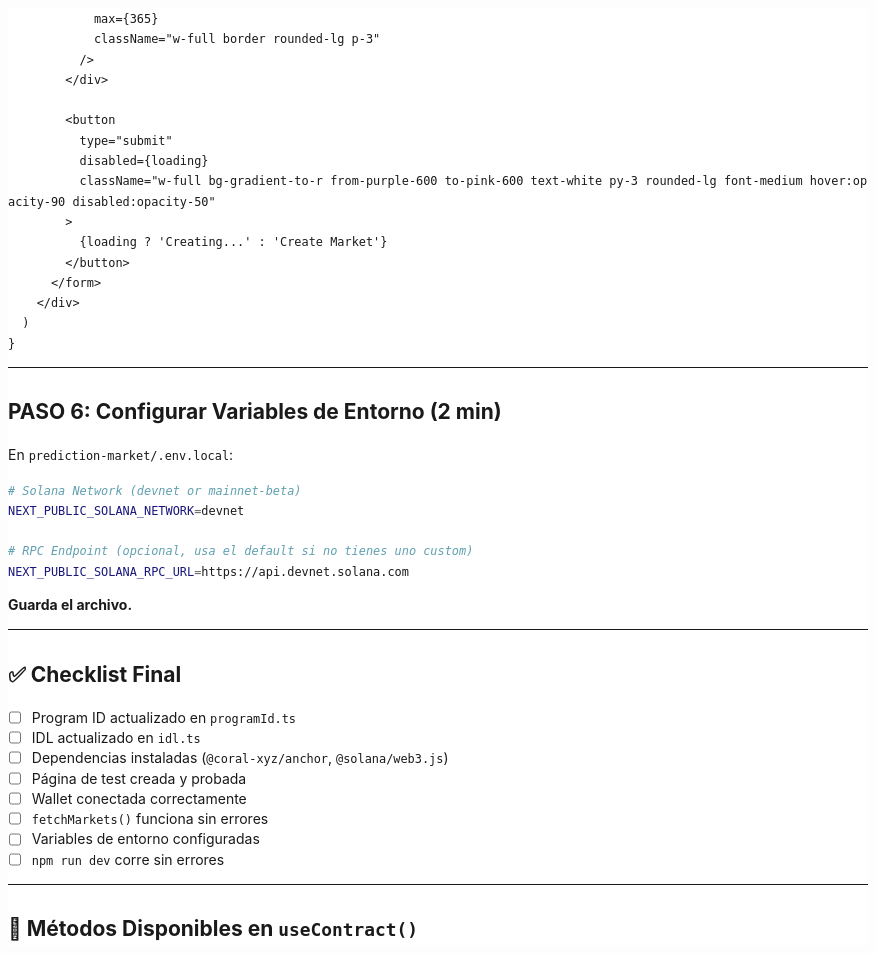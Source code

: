```tsx
            max={365}
            className="w-full border rounded-lg p-3"
          />
        </div>

        <button
          type="submit"
          disabled={loading}
          className="w-full bg-gradient-to-r from-purple-600 to-pink-600 text-white py-3 rounded-lg font-medium hover:opacity-90 disabled:opacity-50"
        >
          {loading ? 'Creating...' : 'Create Market'}
        </button>
      </form>
    </div>
  )
}
```

---

## PASO 6: Configurar Variables de Entorno (2 min)

En `prediction-market/.env.local`:

```bash
# Solana Network (devnet or mainnet-beta)
NEXT_PUBLIC_SOLANA_NETWORK=devnet

# RPC Endpoint (opcional, usa el default si no tienes uno custom)
NEXT_PUBLIC_SOLANA_RPC_URL=https://api.devnet.solana.com
```

**Guarda el archivo.**

---

## ✅ Checklist Final

- [ ] Program ID actualizado en `programId.ts`
- [ ] IDL actualizado en `idl.ts`
- [ ] Dependencias instaladas (`@coral-xyz/anchor`, `@solana/web3.js`)
- [ ] Página de test creada y probada
- [ ] Wallet conectada correctamente
- [ ] `fetchMarkets()` funciona sin errores
- [ ] Variables de entorno configuradas
- [ ] `npm run dev` corre sin errores

---

## 🎯 Métodos Disponibles en `useContract()`
